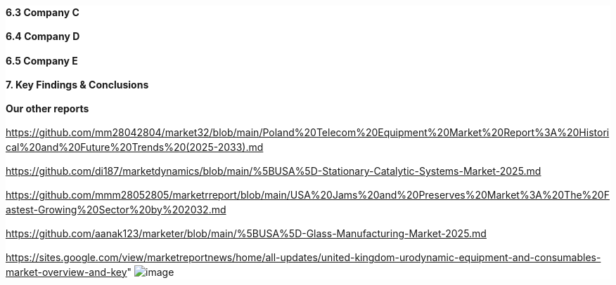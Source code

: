 <strong>6.3 Company C</strong>

<strong>6.4 Company D</strong>

<strong>6.5 Company E</strong>

<strong>7. Key Findings & Conclusions</strong>

<strong>Our other reports</strong>

<a href=https://github.com/mm28042804/market32/blob/main/Poland%20Telecom%20Equipment%20Market%20Report%3A%20Historical%20and%20Future%20Trends%20(2025-2033).md>https://github.com/mm28042804/market32/blob/main/Poland%20Telecom%20Equipment%20Market%20Report%3A%20Historical%20and%20Future%20Trends%20(2025-2033).md</a>

<a href=https://github.com/di187/marketdynamics/blob/main/%5BUSA%5D-Stationary-Catalytic-Systems-Market-2025.md>https://github.com/di187/marketdynamics/blob/main/%5BUSA%5D-Stationary-Catalytic-Systems-Market-2025.md</a>

<a href=https://github.com/mmm28052805/marketrreport/blob/main/USA%20Jams%20and%20Preserves%20Market%3A%20The%20Fastest-Growing%20Sector%20by%202032.md>https://github.com/mmm28052805/marketrreport/blob/main/USA%20Jams%20and%20Preserves%20Market%3A%20The%20Fastest-Growing%20Sector%20by%202032.md</a>

<a href=https://github.com/aanak123/marketer/blob/main/%5BUSA%5D-Glass-Manufacturing-Market-2025.md>https://github.com/aanak123/marketer/blob/main/%5BUSA%5D-Glass-Manufacturing-Market-2025.md</a>

<a href=https://sites.google.com/view/marketreportnews/home/all-updates/united-kingdom-urodynamic-equipment-and-consumables-market-overview-and-key>https://sites.google.com/view/marketreportnews/home/all-updates/united-kingdom-urodynamic-equipment-and-consumables-market-overview-and-key</a>"
![image](https://github.com/user-attachments/assets/82260674-f31c-447c-8d23-f9c33f1177cc)
